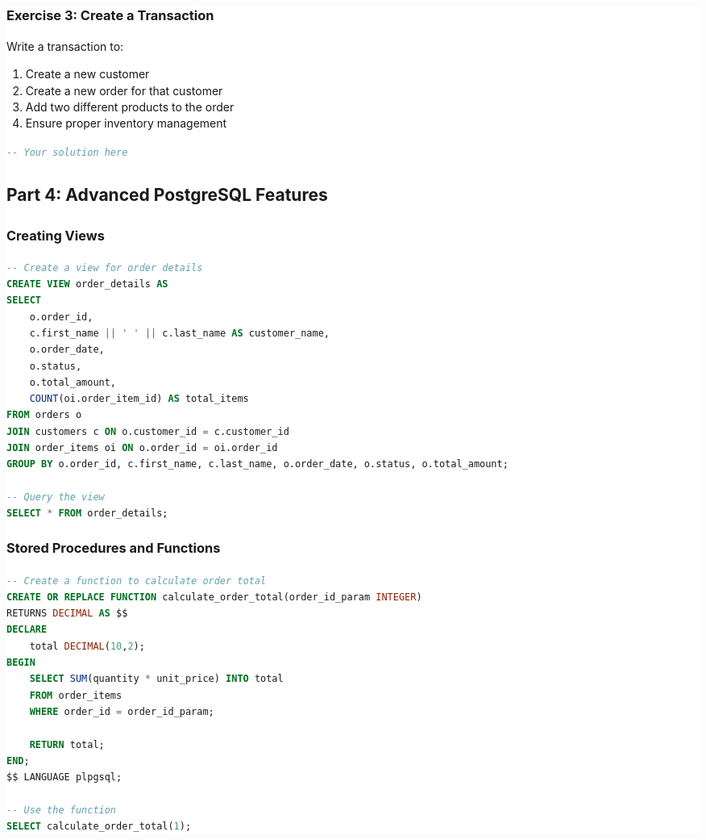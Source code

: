### Exercise 3: Create a Transaction
Write a transaction to:
1. Create a new customer
2. Create a new order for that customer
3. Add two different products to the order
4. Ensure proper inventory management

```sql
-- Your solution here
```

## Part 4: Advanced PostgreSQL Features

### Creating Views

```sql
-- Create a view for order details
CREATE VIEW order_details AS
SELECT 
    o.order_id,
    c.first_name || ' ' || c.last_name AS customer_name,
    o.order_date,
    o.status,
    o.total_amount,
    COUNT(oi.order_item_id) AS total_items
FROM orders o
JOIN customers c ON o.customer_id = c.customer_id
JOIN order_items oi ON o.order_id = oi.order_id
GROUP BY o.order_id, c.first_name, c.last_name, o.order_date, o.status, o.total_amount;

-- Query the view
SELECT * FROM order_details;
```

### Stored Procedures and Functions

```sql
-- Create a function to calculate order total
CREATE OR REPLACE FUNCTION calculate_order_total(order_id_param INTEGER)
RETURNS DECIMAL AS $$
DECLARE
    total DECIMAL(10,2);
BEGIN
    SELECT SUM(quantity * unit_price) INTO total
    FROM order_items
    WHERE order_id = order_id_param;
    
    RETURN total;
END;
$$ LANGUAGE plpgsql;

-- Use the function
SELECT calculate_order_total(1);
```
